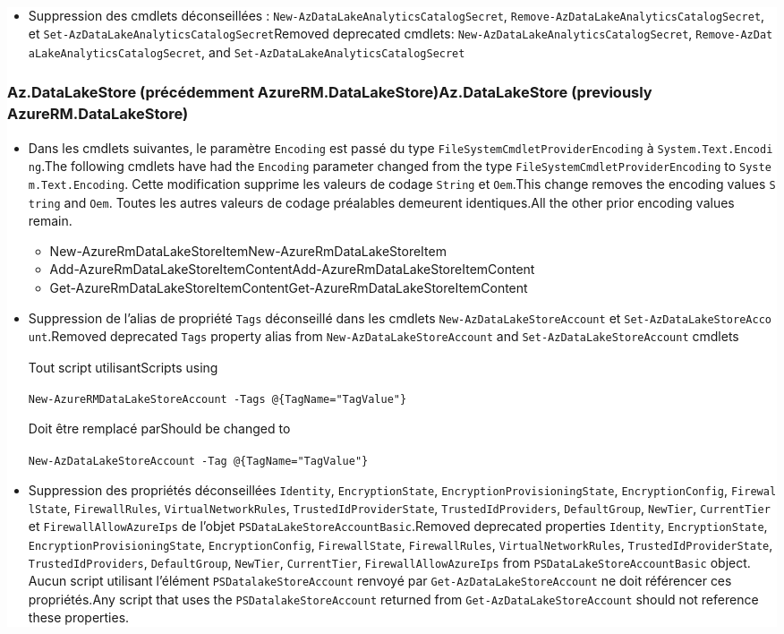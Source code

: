 - <span data-ttu-id="5d6eb-242">Suppression des cmdlets déconseillées : `New-AzDataLakeAnalyticsCatalogSecret`, `Remove-AzDataLakeAnalyticsCatalogSecret`, et `Set-AzDataLakeAnalyticsCatalogSecret`</span><span class="sxs-lookup"><span data-stu-id="5d6eb-242">Removed deprecated cmdlets: `New-AzDataLakeAnalyticsCatalogSecret`, `Remove-AzDataLakeAnalyticsCatalogSecret`, and `Set-AzDataLakeAnalyticsCatalogSecret`</span></span>

### <a name="azdatalakestore-previously-azurermdatalakestore"></a><span data-ttu-id="5d6eb-243">Az.DataLakeStore (précédemment AzureRM.DataLakeStore)</span><span class="sxs-lookup"><span data-stu-id="5d6eb-243">Az.DataLakeStore (previously AzureRM.DataLakeStore)</span></span>

- <span data-ttu-id="5d6eb-244">Dans les cmdlets suivantes, le paramètre `Encoding` est passé du type `FileSystemCmdletProviderEncoding` à `System.Text.Encoding`.</span><span class="sxs-lookup"><span data-stu-id="5d6eb-244">The following cmdlets have had the `Encoding` parameter changed from the type `FileSystemCmdletProviderEncoding` to `System.Text.Encoding`.</span></span> <span data-ttu-id="5d6eb-245">Cette modification supprime les valeurs de codage `String` et `Oem`.</span><span class="sxs-lookup"><span data-stu-id="5d6eb-245">This change removes the encoding values `String` and `Oem`.</span></span> <span data-ttu-id="5d6eb-246">Toutes les autres valeurs de codage préalables demeurent identiques.</span><span class="sxs-lookup"><span data-stu-id="5d6eb-246">All the other prior encoding values remain.</span></span>
  - <span data-ttu-id="5d6eb-247">New-AzureRmDataLakeStoreItem</span><span class="sxs-lookup"><span data-stu-id="5d6eb-247">New-AzureRmDataLakeStoreItem</span></span>
  - <span data-ttu-id="5d6eb-248">Add-AzureRmDataLakeStoreItemContent</span><span class="sxs-lookup"><span data-stu-id="5d6eb-248">Add-AzureRmDataLakeStoreItemContent</span></span>
  - <span data-ttu-id="5d6eb-249">Get-AzureRmDataLakeStoreItemContent</span><span class="sxs-lookup"><span data-stu-id="5d6eb-249">Get-AzureRmDataLakeStoreItemContent</span></span>
- <span data-ttu-id="5d6eb-250">Suppression de l’alias de propriété `Tags` déconseillé dans les cmdlets `New-AzDataLakeStoreAccount` et `Set-AzDataLakeStoreAccount`.</span><span class="sxs-lookup"><span data-stu-id="5d6eb-250">Removed deprecated `Tags` property alias from `New-AzDataLakeStoreAccount` and `Set-AzDataLakeStoreAccount` cmdlets</span></span>

  <span data-ttu-id="5d6eb-251">Tout script utilisant</span><span class="sxs-lookup"><span data-stu-id="5d6eb-251">Scripts using</span></span>
  ```azurepowershell-interactive
  New-AzureRMDataLakeStoreAccount -Tags @{TagName="TagValue"}
  ```

  <span data-ttu-id="5d6eb-252">Doit être remplacé par</span><span class="sxs-lookup"><span data-stu-id="5d6eb-252">Should be changed to</span></span>
  ```azurepowershell-interactive
  New-AzDataLakeStoreAccount -Tag @{TagName="TagValue"}
  ```

- <span data-ttu-id="5d6eb-253">Suppression des propriétés déconseillées `Identity`, `EncryptionState`, `EncryptionProvisioningState`, `EncryptionConfig`, `FirewallState`, `FirewallRules`, `VirtualNetworkRules`, `TrustedIdProviderState`, `TrustedIdProviders`, `DefaultGroup`, `NewTier`, `CurrentTier` et `FirewallAllowAzureIps` de l’objet `PSDataLakeStoreAccountBasic`.</span><span class="sxs-lookup"><span data-stu-id="5d6eb-253">Removed deprecated properties `Identity`, `EncryptionState`, `EncryptionProvisioningState`, `EncryptionConfig`, `FirewallState`, `FirewallRules`, `VirtualNetworkRules`, `TrustedIdProviderState`, `TrustedIdProviders`, `DefaultGroup`, `NewTier`, `CurrentTier`, `FirewallAllowAzureIps` from `PSDataLakeStoreAccountBasic` object.</span></span>  <span data-ttu-id="5d6eb-254">Aucun script utilisant l’élément `PSDatalakeStoreAccount` renvoyé par `Get-AzDataLakeStoreAccount` ne doit référencer ces propriétés.</span><span class="sxs-lookup"><span data-stu-id="5d6eb-254">Any script that uses the `PSDatalakeStoreAccount` returned from `Get-AzDataLakeStoreAccount` should not reference these properties.</span></span>
